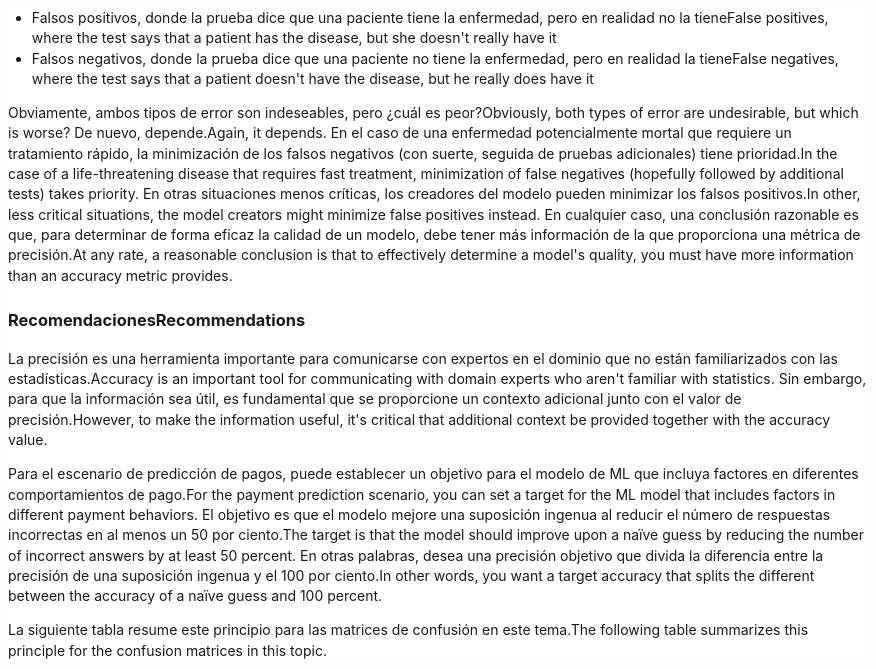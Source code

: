 - <span data-ttu-id="1219e-155">Falsos positivos, donde la prueba dice que una paciente tiene la enfermedad, pero en realidad no la tiene</span><span class="sxs-lookup"><span data-stu-id="1219e-155">False positives, where the test says that a patient has the disease, but she doesn't really have it</span></span>
- <span data-ttu-id="1219e-156">Falsos negativos, donde la prueba dice que una paciente no tiene la enfermedad, pero en realidad la tiene</span><span class="sxs-lookup"><span data-stu-id="1219e-156">False negatives, where the test says that a patient doesn't have the disease, but he really does have it</span></span>

<span data-ttu-id="1219e-157">Obviamente, ambos tipos de error son indeseables, pero ¿cuál es peor?</span><span class="sxs-lookup"><span data-stu-id="1219e-157">Obviously, both types of error are undesirable, but which is worse?</span></span> <span data-ttu-id="1219e-158">De nuevo, depende.</span><span class="sxs-lookup"><span data-stu-id="1219e-158">Again, it depends.</span></span> <span data-ttu-id="1219e-159">En el caso de una enfermedad potencialmente mortal que requiere un tratamiento rápido, la minimización de los falsos negativos (con suerte, seguida de pruebas adicionales) tiene prioridad.</span><span class="sxs-lookup"><span data-stu-id="1219e-159">In the case of a life-threatening disease that requires fast treatment, minimization of false negatives (hopefully followed by additional tests) takes priority.</span></span> <span data-ttu-id="1219e-160">En otras situaciones menos críticas, los creadores del modelo pueden minimizar los falsos positivos.</span><span class="sxs-lookup"><span data-stu-id="1219e-160">In other, less critical situations, the model creators might minimize false positives instead.</span></span> <span data-ttu-id="1219e-161">En cualquier caso, una conclusión razonable es que, para determinar de forma eficaz la calidad de un modelo, debe tener más información de la que proporciona una métrica de precisión.</span><span class="sxs-lookup"><span data-stu-id="1219e-161">At any rate, a reasonable conclusion is that to effectively determine a model's quality, you must have more information than an accuracy metric provides.</span></span>

### <a name="recommendations"></a><span data-ttu-id="1219e-162">Recomendaciones</span><span class="sxs-lookup"><span data-stu-id="1219e-162">Recommendations</span></span>

<span data-ttu-id="1219e-163">La precisión es una herramienta importante para comunicarse con expertos en el dominio que no están familiarizados con las estadísticas.</span><span class="sxs-lookup"><span data-stu-id="1219e-163">Accuracy is an important tool for communicating with domain experts who aren't familiar with statistics.</span></span> <span data-ttu-id="1219e-164">Sin embargo, para que la información sea útil, es fundamental que se proporcione un contexto adicional junto con el valor de precisión.</span><span class="sxs-lookup"><span data-stu-id="1219e-164">However, to make the information useful, it's critical that additional context be provided together with the accuracy value.</span></span>

<span data-ttu-id="1219e-165">Para el escenario de predicción de pagos, puede establecer un objetivo para el modelo de ML que incluya factores en diferentes comportamientos de pago.</span><span class="sxs-lookup"><span data-stu-id="1219e-165">For the payment prediction scenario, you can set a target for the ML model that includes factors in different payment behaviors.</span></span> <span data-ttu-id="1219e-166">El objetivo es que el modelo mejore una suposición ingenua al reducir el número de respuestas incorrectas en al menos un 50 por ciento.</span><span class="sxs-lookup"><span data-stu-id="1219e-166">The target is that the model should improve upon a naïve guess by reducing the number of incorrect answers by at least 50 percent.</span></span> <span data-ttu-id="1219e-167">En otras palabras, desea una precisión objetivo que divida la diferencia entre la precisión de una suposición ingenua y el 100 por ciento.</span><span class="sxs-lookup"><span data-stu-id="1219e-167">In other words, you want a target accuracy that splits the different between the accuracy of a naïve guess and 100 percent.</span></span>

<span data-ttu-id="1219e-168">La siguiente tabla resume este principio para las matrices de confusión en este tema.</span><span class="sxs-lookup"><span data-stu-id="1219e-168">The following table summarizes this principle for the confusion matrices in this topic.</span></span>
